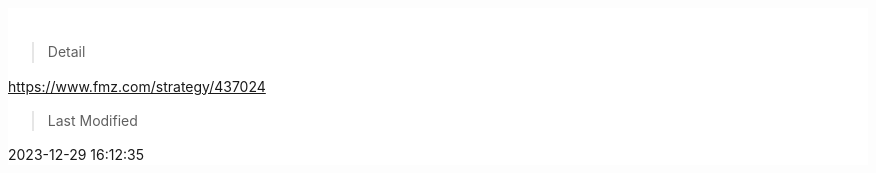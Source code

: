 ``` pinescript


```

> Detail

https://www.fmz.com/strategy/437024

> Last Modified

2023-12-29 16:12:35
